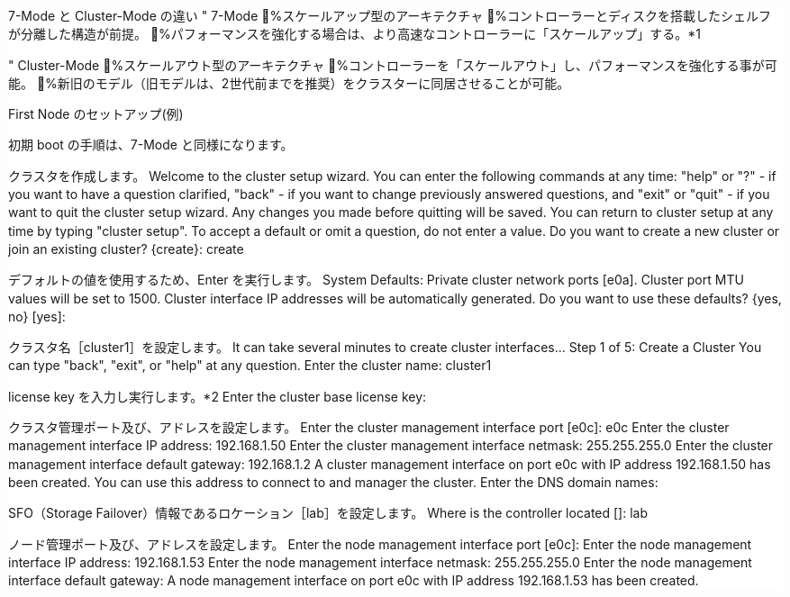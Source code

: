 
7-Mode と Cluster-Mode の違い
" 7-Mode %スケールアップ型のアーキテクチャ
%コントローラーとディスクを搭載したシェルフが分離した構造が前提。
%パフォーマンスを強化する場合は、より高速なコントローラーに「スケールアップ」する。*1

" Cluster-Mode %スケールアウト型のアーキテクチャ
%コントローラーを「スケールアウト」し、パフォーマンスを強化する事が可能。
%新旧のモデル（旧モデルは、2世代前までを推奨）をクラスターに同居させることが可能。



First Node のセットアップ(例)

初期 boot の手順は、7-Mode と同様になります。

クラスタを作成します。
Welcome to the cluster setup wizard.
You can enter the following commands at any time:
"help" or "?" - if you want to have a question clarified,
"back" - if you want to change previously answered questions, and
"exit" or "quit" - if you want to quit the cluster setup wizard.
Any changes you made before quitting will be saved.
You can return to cluster setup at any time by typing "cluster setup".
To accept a default or omit a question, do not enter a value.
Do you want to create a new cluster or join an existing cluster?
{create}: create

デフォルトの値を使用するため、Enter を実行します。
System Defaults:
Private cluster network ports [e0a].
Cluster port MTU values will be set to 1500.
Cluster interface IP addresses will be automatically generated.
Do you want to use these defaults? {yes, no} [yes]: <Enter>

クラスタ名［cluster1］を設定します。
It can take several minutes to create cluster interfaces...
Step 1 of 5: Create a Cluster
You can type "back", "exit", or "help" at any question.
Enter the cluster name: cluster1

license key を入力し実行します。*2
Enter the cluster base license key: 

クラスタ管理ポート及び、アドレスを設定します。
Enter the cluster management interface port [e0c]: e0c
Enter the cluster management interface IP address: 192.168.1.50
Enter the cluster management interface netmask: 255.255.255.0
Enter the cluster management interface default gateway: 192.168.1.2
A cluster management interface on port e0c with IP address 192.168.1.50 has been created.
You can use this address to connect to and manager the cluster.
Enter the DNS domain names: <Enter>

SFO（Storage Failover）情報であるロケーション［lab］を設定します。
Where is the controller located []: lab

ノード管理ポート及び、アドレスを設定します。
Enter the node management interface port [e0c]: <Enter>
Enter the node management interface IP address: 192.168.1.53
Enter the node management interface netmask: 255.255.255.0
Enter the node management interface default gateway: <Enter>
A node management interface on port e0c with IP address 192.168.1.53
has been created.
